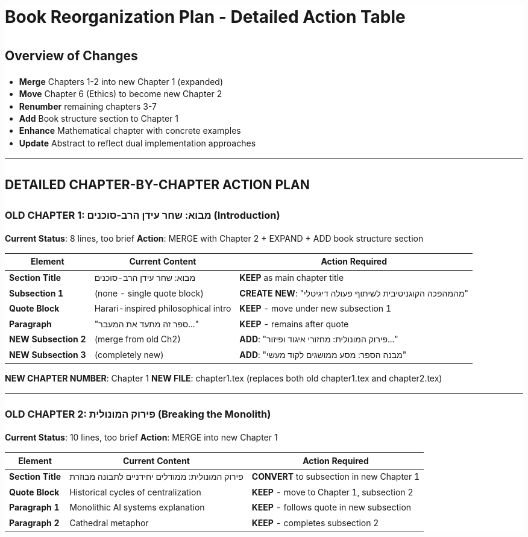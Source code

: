 # Book Reorganization Plan - Detailed Action Table

## Overview of Changes
- **Merge** Chapters 1-2 into new Chapter 1 (expanded)
- **Move** Chapter 6 (Ethics) to become new Chapter 2
- **Renumber** remaining chapters 3-7
- **Add** Book structure section to Chapter 1
- **Enhance** Mathematical chapter with concrete examples
- **Update** Abstract to reflect dual implementation approaches

---

## DETAILED CHAPTER-BY-CHAPTER ACTION PLAN

### OLD CHAPTER 1: מבוא: שחר עידן הרב-סוכנים (Introduction)
**Current Status**: 8 lines, too brief
**Action**: MERGE with Chapter 2 + EXPAND + ADD book structure section

| Element | Current Content | Action Required |
|---------|----------------|-----------------|
| **Section Title** | מבוא: שחר עידן הרב-סוכנים | **KEEP** as main chapter title |
| **Subsection 1** | (none - single quote block) | **CREATE NEW**: "מהמהפכה הקוגניטיבית לשיתוף פעולה דיגיטלי" |
| **Quote Block** | Harari-inspired philosophical intro | **KEEP** - move under new subsection 1 |
| **Paragraph** | "ספר זה מתעד את המעבר..." | **KEEP** - remains after quote |
| **NEW Subsection 2** | (merge from old Ch2) | **ADD**: "פירוק המונולית: מחזורי איגוד ופיזור..." |
| **NEW Subsection 3** | (completely new) | **ADD**: "מבנה הספר: מסע ממושגים לקוד מעשי" |

**NEW CHAPTER NUMBER**: Chapter 1
**NEW FILE**: chapter1.tex (replaces both old chapter1.tex and chapter2.tex)

---

### OLD CHAPTER 2: פירוק המונולית (Breaking the Monolith)
**Current Status**: 10 lines, too brief
**Action**: MERGE into new Chapter 1

| Element | Current Content | Action Required |
|---------|----------------|-----------------|
| **Section Title** | פירוק המונולית: ממודלים יחידניים לתבונה מבוזרת | **CONVERT** to subsection in new Chapter 1 |
| **Quote Block** | Historical cycles of centralization | **KEEP** - move to Chapter 1, subsection 2 |
| **Paragraph 1** | Monolithic AI systems explanation | **KEEP** - follows quote in new subsection |
| **Paragraph 2** | Cathedral metaphor | **KEEP** - completes subsection 2 |

